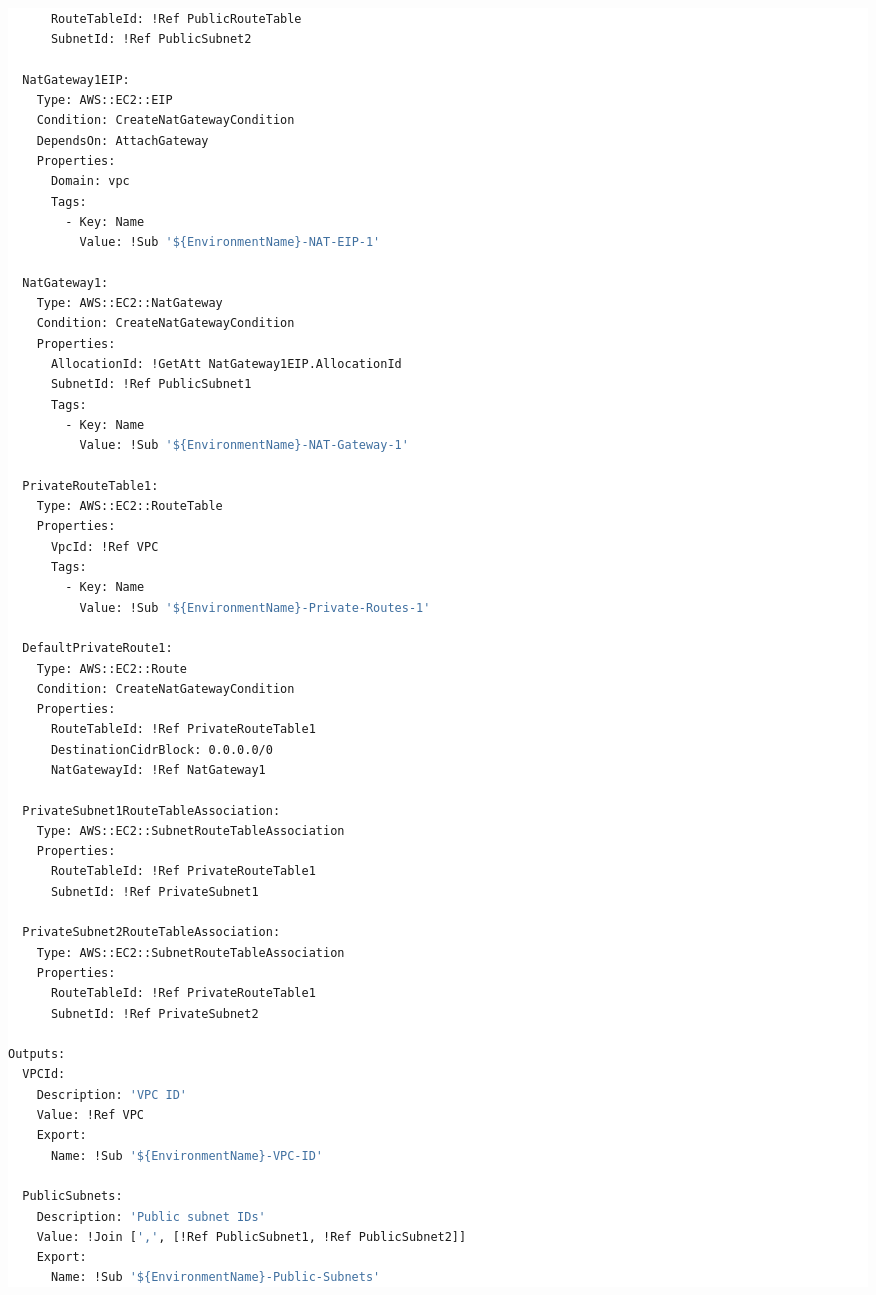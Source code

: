    ```bash
         RouteTableId: !Ref PublicRouteTable
         SubnetId: !Ref PublicSubnet2
   
     NatGateway1EIP:
       Type: AWS::EC2::EIP
       Condition: CreateNatGatewayCondition
       DependsOn: AttachGateway
       Properties:
         Domain: vpc
         Tags:
           - Key: Name
             Value: !Sub '${EnvironmentName}-NAT-EIP-1'
   
     NatGateway1:
       Type: AWS::EC2::NatGateway
       Condition: CreateNatGatewayCondition
       Properties:
         AllocationId: !GetAtt NatGateway1EIP.AllocationId
         SubnetId: !Ref PublicSubnet1
         Tags:
           - Key: Name
             Value: !Sub '${EnvironmentName}-NAT-Gateway-1'
   
     PrivateRouteTable1:
       Type: AWS::EC2::RouteTable
       Properties:
         VpcId: !Ref VPC
         Tags:
           - Key: Name
             Value: !Sub '${EnvironmentName}-Private-Routes-1'
   
     DefaultPrivateRoute1:
       Type: AWS::EC2::Route
       Condition: CreateNatGatewayCondition
       Properties:
         RouteTableId: !Ref PrivateRouteTable1
         DestinationCidrBlock: 0.0.0.0/0
         NatGatewayId: !Ref NatGateway1
   
     PrivateSubnet1RouteTableAssociation:
       Type: AWS::EC2::SubnetRouteTableAssociation
       Properties:
         RouteTableId: !Ref PrivateRouteTable1
         SubnetId: !Ref PrivateSubnet1
   
     PrivateSubnet2RouteTableAssociation:
       Type: AWS::EC2::SubnetRouteTableAssociation
       Properties:
         RouteTableId: !Ref PrivateRouteTable1
         SubnetId: !Ref PrivateSubnet2
   
   Outputs:
     VPCId:
       Description: 'VPC ID'
       Value: !Ref VPC
       Export:
         Name: !Sub '${EnvironmentName}-VPC-ID'
     
     PublicSubnets:
       Description: 'Public subnet IDs'
       Value: !Join [',', [!Ref PublicSubnet1, !Ref PublicSubnet2]]
       Export:
         Name: !Sub '${EnvironmentName}-Public-Subnets'
   ```